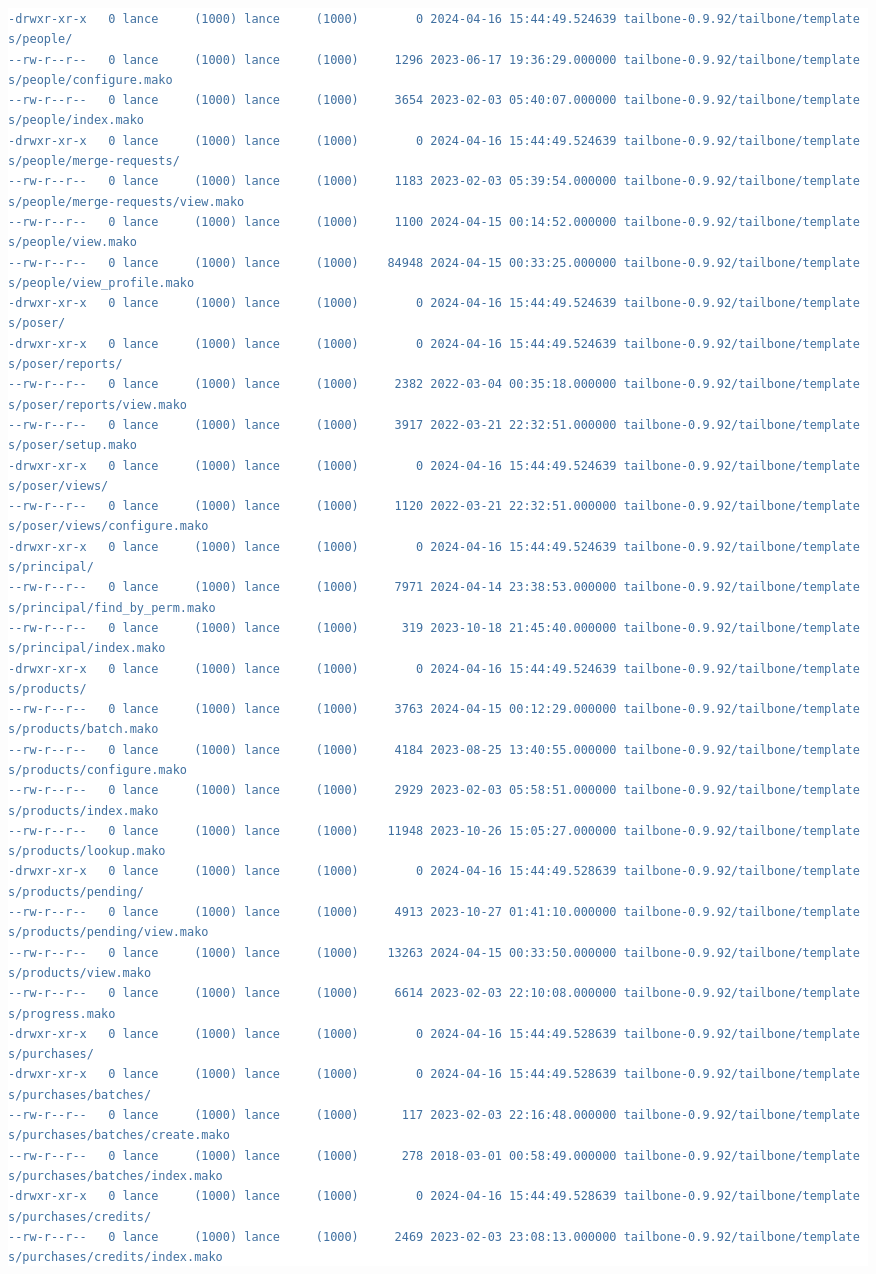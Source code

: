 ```diff
-drwxr-xr-x   0 lance     (1000) lance     (1000)        0 2024-04-16 15:44:49.524639 tailbone-0.9.92/tailbone/templates/people/
--rw-r--r--   0 lance     (1000) lance     (1000)     1296 2023-06-17 19:36:29.000000 tailbone-0.9.92/tailbone/templates/people/configure.mako
--rw-r--r--   0 lance     (1000) lance     (1000)     3654 2023-02-03 05:40:07.000000 tailbone-0.9.92/tailbone/templates/people/index.mako
-drwxr-xr-x   0 lance     (1000) lance     (1000)        0 2024-04-16 15:44:49.524639 tailbone-0.9.92/tailbone/templates/people/merge-requests/
--rw-r--r--   0 lance     (1000) lance     (1000)     1183 2023-02-03 05:39:54.000000 tailbone-0.9.92/tailbone/templates/people/merge-requests/view.mako
--rw-r--r--   0 lance     (1000) lance     (1000)     1100 2024-04-15 00:14:52.000000 tailbone-0.9.92/tailbone/templates/people/view.mako
--rw-r--r--   0 lance     (1000) lance     (1000)    84948 2024-04-15 00:33:25.000000 tailbone-0.9.92/tailbone/templates/people/view_profile.mako
-drwxr-xr-x   0 lance     (1000) lance     (1000)        0 2024-04-16 15:44:49.524639 tailbone-0.9.92/tailbone/templates/poser/
-drwxr-xr-x   0 lance     (1000) lance     (1000)        0 2024-04-16 15:44:49.524639 tailbone-0.9.92/tailbone/templates/poser/reports/
--rw-r--r--   0 lance     (1000) lance     (1000)     2382 2022-03-04 00:35:18.000000 tailbone-0.9.92/tailbone/templates/poser/reports/view.mako
--rw-r--r--   0 lance     (1000) lance     (1000)     3917 2022-03-21 22:32:51.000000 tailbone-0.9.92/tailbone/templates/poser/setup.mako
-drwxr-xr-x   0 lance     (1000) lance     (1000)        0 2024-04-16 15:44:49.524639 tailbone-0.9.92/tailbone/templates/poser/views/
--rw-r--r--   0 lance     (1000) lance     (1000)     1120 2022-03-21 22:32:51.000000 tailbone-0.9.92/tailbone/templates/poser/views/configure.mako
-drwxr-xr-x   0 lance     (1000) lance     (1000)        0 2024-04-16 15:44:49.524639 tailbone-0.9.92/tailbone/templates/principal/
--rw-r--r--   0 lance     (1000) lance     (1000)     7971 2024-04-14 23:38:53.000000 tailbone-0.9.92/tailbone/templates/principal/find_by_perm.mako
--rw-r--r--   0 lance     (1000) lance     (1000)      319 2023-10-18 21:45:40.000000 tailbone-0.9.92/tailbone/templates/principal/index.mako
-drwxr-xr-x   0 lance     (1000) lance     (1000)        0 2024-04-16 15:44:49.524639 tailbone-0.9.92/tailbone/templates/products/
--rw-r--r--   0 lance     (1000) lance     (1000)     3763 2024-04-15 00:12:29.000000 tailbone-0.9.92/tailbone/templates/products/batch.mako
--rw-r--r--   0 lance     (1000) lance     (1000)     4184 2023-08-25 13:40:55.000000 tailbone-0.9.92/tailbone/templates/products/configure.mako
--rw-r--r--   0 lance     (1000) lance     (1000)     2929 2023-02-03 05:58:51.000000 tailbone-0.9.92/tailbone/templates/products/index.mako
--rw-r--r--   0 lance     (1000) lance     (1000)    11948 2023-10-26 15:05:27.000000 tailbone-0.9.92/tailbone/templates/products/lookup.mako
-drwxr-xr-x   0 lance     (1000) lance     (1000)        0 2024-04-16 15:44:49.528639 tailbone-0.9.92/tailbone/templates/products/pending/
--rw-r--r--   0 lance     (1000) lance     (1000)     4913 2023-10-27 01:41:10.000000 tailbone-0.9.92/tailbone/templates/products/pending/view.mako
--rw-r--r--   0 lance     (1000) lance     (1000)    13263 2024-04-15 00:33:50.000000 tailbone-0.9.92/tailbone/templates/products/view.mako
--rw-r--r--   0 lance     (1000) lance     (1000)     6614 2023-02-03 22:10:08.000000 tailbone-0.9.92/tailbone/templates/progress.mako
-drwxr-xr-x   0 lance     (1000) lance     (1000)        0 2024-04-16 15:44:49.528639 tailbone-0.9.92/tailbone/templates/purchases/
-drwxr-xr-x   0 lance     (1000) lance     (1000)        0 2024-04-16 15:44:49.528639 tailbone-0.9.92/tailbone/templates/purchases/batches/
--rw-r--r--   0 lance     (1000) lance     (1000)      117 2023-02-03 22:16:48.000000 tailbone-0.9.92/tailbone/templates/purchases/batches/create.mako
--rw-r--r--   0 lance     (1000) lance     (1000)      278 2018-03-01 00:58:49.000000 tailbone-0.9.92/tailbone/templates/purchases/batches/index.mako
-drwxr-xr-x   0 lance     (1000) lance     (1000)        0 2024-04-16 15:44:49.528639 tailbone-0.9.92/tailbone/templates/purchases/credits/
--rw-r--r--   0 lance     (1000) lance     (1000)     2469 2023-02-03 23:08:13.000000 tailbone-0.9.92/tailbone/templates/purchases/credits/index.mako
```